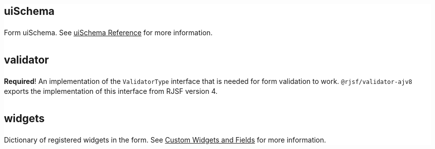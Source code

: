 ## uiSchema

Form uiSchema. See [uiSchema Reference](uiSchema.md) for more information.

## validator

**Required**! An implementation of the `ValidatorType` interface that is needed for form validation to work.
`@rjsf/validator-ajv8` exports the implementation of this interface from RJSF version 4.

## widgets

Dictionary of registered widgets in the form. See [Custom Widgets and Fields](../advanced-customization/custom-widgets-fields.md) for more information.
